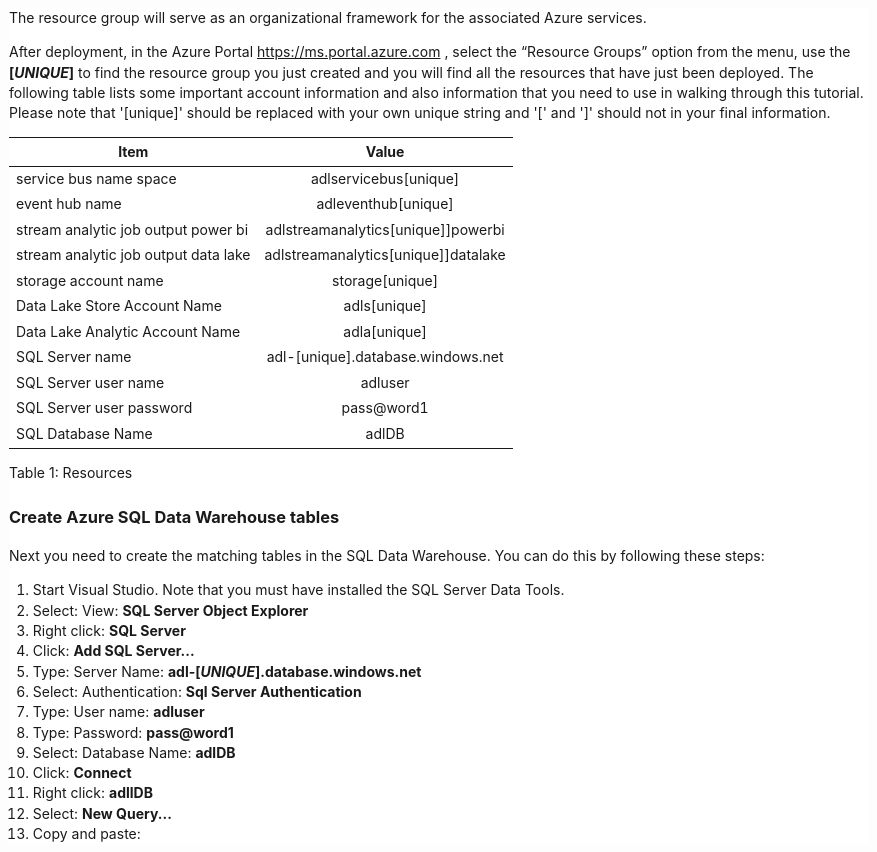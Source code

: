 The resource group will serve as an organizational framework for the
associated Azure services.

After deployment,  in the Azure Portal https://ms.portal.azure.com , select the “Resource Groups”
option from the menu, use the **[*UNIQUE*]** to find the resource group you just created and you will find all the resources that have just been deployed. The following table lists some important account information and also information that you need to use in walking through this tutorial.  Please note that '[unique]'
should be replaced with your own unique string and '[' and ']' should not in your final information.

| Item   |      Value      |
|----------|:-------------:|
| service bus name space | adlservicebus[unique]|
| event hub name | adleventhub[unique]    |  
| stream analytic job output power bi| adlstreamanalytics[unique]]powerbi|
| stream analytic job output data lake| adlstreamanalytics[unique]]datalake|
| storage account name | storage[unique] |
| Data Lake Store Account Name | adls[unique]|
| Data Lake Analytic Account Name | adla[unique]|
|SQL Server name|adl-[unique].database.windows.net   |
|SQL Server user name |adluser   |
|SQL Server user password |pass@word1   |
|SQL Database Name| adlDB|
Table 1: Resources



### Create Azure SQL Data Warehouse tables

Next you need to create the matching tables in the SQL Data Warehouse. You can do this by following these steps:

1. Start Visual Studio. Note that you must have installed the SQL Server Data Tools.
1. Select: View: **SQL Server Object Explorer**
1. Right click: **SQL Server**
1. Click: **Add SQL Server...**
1. Type: Server Name: **adl-[*UNIQUE*].database.windows.net**
1. Select: Authentication: **Sql Server Authentication**
1. Type: User name: **adluser**
1. Type: Password: **pass@word1**
1. Select: Database Name: **adlDB**
1. Click: **Connect**
1. Right click: **adllDB**
1. Select: **New Query...**
1. Copy and paste:

